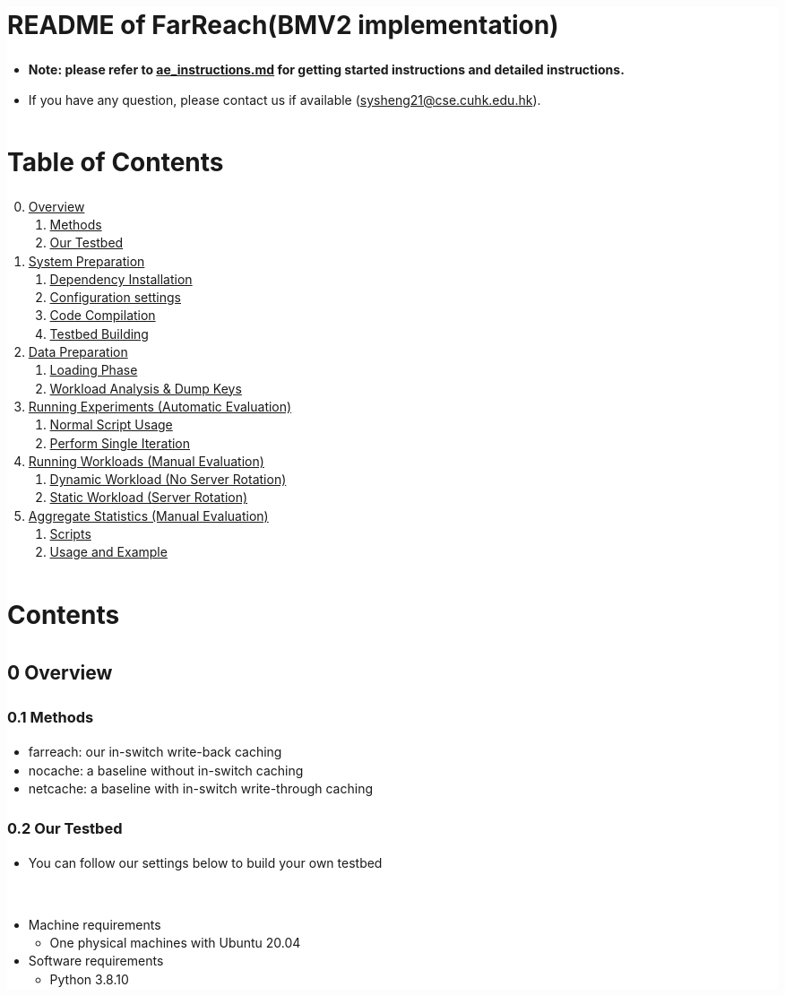 # README of FarReach(BMV2 implementation)

- **Note: please refer to [ae_instructions.md](./ae_instructions.md) for getting started instructions and detailed instructions.**

- If you have any question, please contact us if available (sysheng21@cse.cuhk.edu.hk).

# Table of Contents

0. [Overview](#0-overview)
	1. [Methods](#01-methods)
	2. [Our Testbed](#02-our-testbed)
1. [System Preparation](#1-system-preparation)
	1. [Dependency Installation](#11-dependency-installation)
	2. [Configuration settings](#12-configuration-settings)
	3. [Code Compilation](#13-code-compilation)
	4. [Testbed Building](#14-testbed-building)
2. [Data Preparation](#2-data-preparation)
	1. [Loading Phase](#21-loading-phase)
	2. [Workload Analysis & Dump Keys](#22-workload-analysis--dump-keys)
3. [Running Experiments (Automatic Evaluation)](#3-running-experiments-automatic-evaluation)
	1. [Normal Script Usage](#31-normal-script-usage)
	2. [Perform Single Iteration](#32-perform-single-iteration)
4. [Running Workloads (Manual Evaluation)](#4-running-workloads-manual-evaluation)
	1. [Dynamic Workload (No Server Rotation)](#41-dynamic-workload-no-server-rotation)
	2. [Static Workload (Server Rotation)](#42-static-workload-server-rotation)
5. [Aggregate Statistics (Manual Evaluation)](#5-aggregate-statistics-manual-evaluation)
	1. [Scripts](#51-scripts)
	2. [Usage and Example](#52-usage-and-example)


# Contents

## 0 Overview

### 0.1 Methods

- farreach: our in-switch write-back caching
- nocache: a baseline without in-switch caching
- netcache: a baseline with in-switch write-through caching

### 0.2 Our Testbed

- You can follow our settings below to build your own testbed

</br>

- Machine requirements
	+ One physical machines with Ubuntu 20.04
- Software requirements
	+ Python 3.8.10

